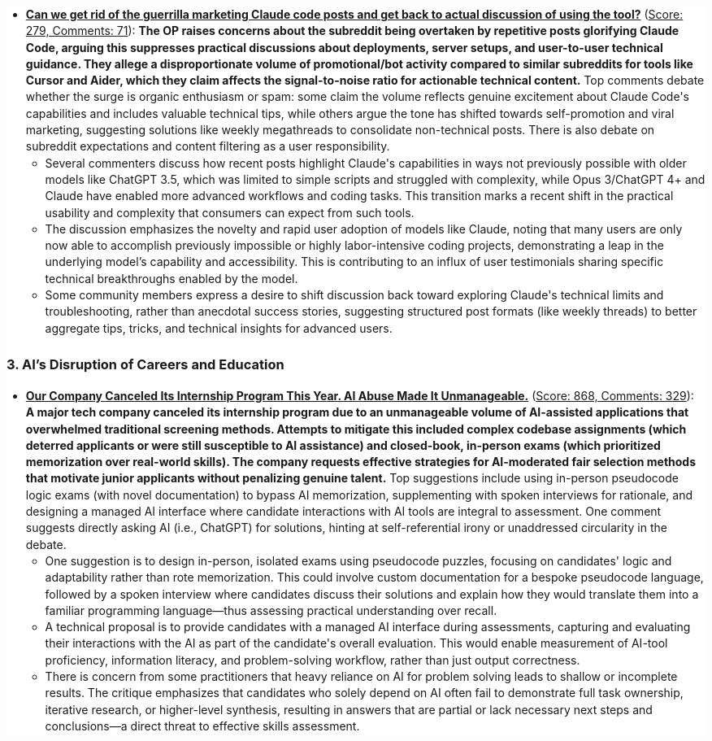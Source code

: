 - [**Can we get rid of the guerrilla marketing Claude code posts and get back to actual discussion of using the tool?**](https://www.reddit.com/r/ClaudeAI/comments/1liz4rz/can_we_get_rid_of_the_guerrilla_marketing_claude/) ([Score: 279, Comments: 71](https://www.reddit.com/r/ClaudeAI/comments/1liz4rz/can_we_get_rid_of_the_guerrilla_marketing_claude/)): **The OP raises concerns about the subreddit being overtaken by repetitive posts glorifying Claude Code, arguing this suppresses practical discussions about deployments, server setups, and user-to-user technical guidance. They allege a disproportionate volume of promotional/bot activity compared to similar subreddits for tools like Cursor and Aider, which they claim affects the signal-to-noise ratio for actionable technical content.** Top comments debate whether the surge is organic enthusiasm or spam: some claim the volume reflects genuine excitement about Claude Code's capabilities and includes valuable technical tips, while others argue the tone has shifted towards self-promotion and viral marketing, suggesting solutions like weekly megathreads to consolidate non-technical posts. There is also debate on subreddit expectations and content filtering as a user responsibility.
    - Several commenters discuss how recent posts highlight Claude's capabilities in ways not previously possible with older models like ChatGPT 3.5, which was limited to simple scripts and struggled with complexity, while Opus 3/ChatGPT 4+ and Claude have enabled more advanced workflows and coding tasks. This transition marks a recent shift in the practical usability and complexity that consumers can expect from such tools.
    - The discussion emphasizes the novelty and rapid user adoption of models like Claude, noting that many users are only now able to accomplish previously impossible or highly labor-intensive coding projects, demonstrating a leap in the underlying model’s capability and accessibility. This is contributing to an influx of user testimonials sharing specific technical breakthroughs enabled by the model.
    - Some community members express a desire to shift discussion back toward exploring Claude's technical limits and troubleshooting, rather than anecdotal success stories, suggesting structured post formats (like weekly threads) to better aggregate tips, tricks, and technical insights for advanced users.

### 3. AI’s Disruption of Careers and Education

- [**Our Company Canceled Its Internship Program This Year. AI Abuse Made It Unmanageable.**](https://www.reddit.com/r/singularity/comments/1lj4ed4/our_company_canceled_its_internship_program_this/) ([Score: 868, Comments: 329](https://www.reddit.com/r/singularity/comments/1lj4ed4/our_company_canceled_its_internship_program_this/)): **A major tech company canceled its internship program due to an unmanageable volume of AI-assisted applications that overwhelmed traditional screening methods. Attempts to mitigate this included complex codebase assignments (which deterred applicants or were still susceptible to AI assistance) and closed-book, in-person exams (which prioritized memorization over real-world skills). The company requests effective strategies for AI-moderated fair selection methods that motivate junior applicants without penalizing genuine talent.** Top suggestions include using in-person pseudocode logic exams (with novel documentation) to bypass AI memorization, supplementing with spoken interviews for rationale, and designing a managed AI interface where candidate interactions with AI tools are integral to assessment. One comment suggests directly asking AI (i.e., ChatGPT) for solutions, hinting at self-referential irony or unaddressed circularity in the debate.
    - One suggestion is to design in-person, isolated exams using pseudocode puzzles, focusing on candidates' logic and adaptability rather than rote memorization. This could involve custom documentation for a bespoke pseudocode language, followed by a spoken interview where candidates discuss their solutions and explain how they would translate them into a familiar programming language—thus assessing practical understanding over recall.
    - A technical proposal is to provide candidates with a managed AI interface during assessments, capturing and evaluating their interactions with the AI as part of the candidate's overall evaluation. This would enable measurement of AI-tool proficiency, information literacy, and problem-solving workflow, rather than just output correctness.
    - There is concern from some practitioners that heavy reliance on AI for problem solving leads to shallow or incomplete results. The critique emphasizes that candidates who solely depend on AI often fail to demonstrate full task ownership, iterative research, or higher-level synthesis, resulting in answers that are partial or lack necessary next steps and conclusions—a direct threat to effective skills assessment.